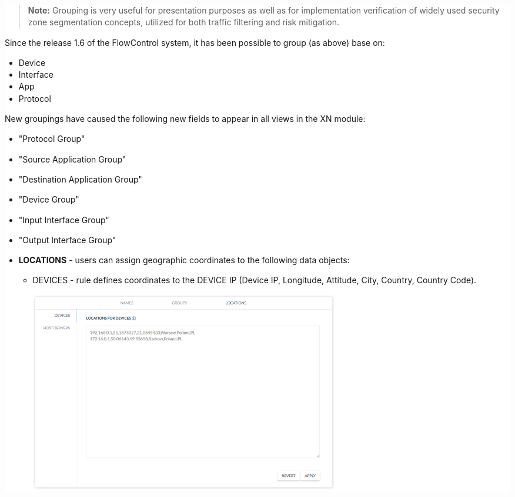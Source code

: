 > **Note:** Grouping is very useful for presentation purposes as well as for implementation verification of widely used security zone segmentation concepts, utilized for both traffic filtering and risk mitigation.



Since the release 1.6 of the FlowControl system, it has been possible to group (as above) base on:

- Device
- Interface
- App
- Protocol

New groupings have caused the following new fields to appear in all views in the XN module:

- "Protocol Group"
- "Source Application Group"
- "Destination Application Group"
- "Device Group"
- "Input Interface Group"
-  "Output Interface Group"



- **LOCATIONS** - users can assign geographic coordinates to the following data objects:

  - DEVICES - rule defines coordinates to the DEVICE IP (Device IP, Longitude, Attitude, City, Country, Country Code).

    <img src="assets/image-20201031135344506.png" alt="image-20201031135344506" style="zoom:50%;" />
